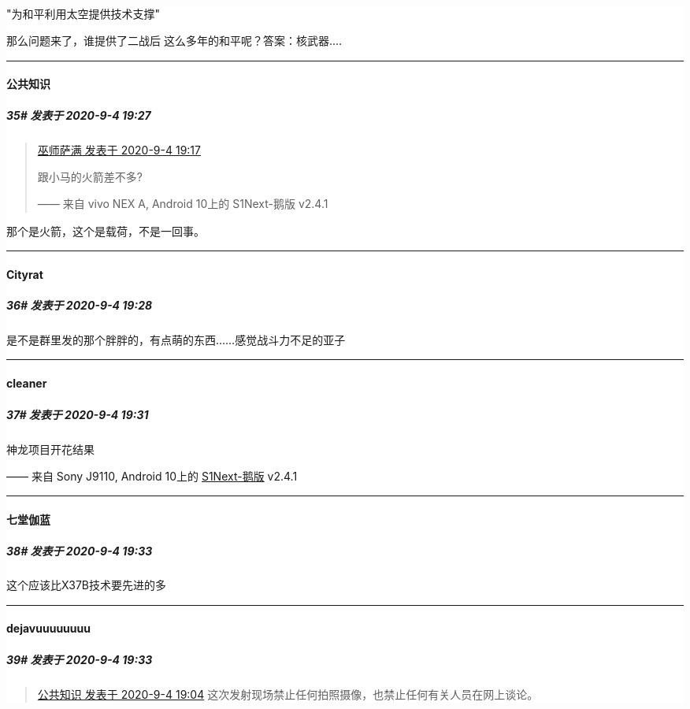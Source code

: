 
"为和平利用太空提供技术支撑"


那么问题来了，谁提供了二战后 这么多年的和平呢？答案：核武器....


-----

####  公共知识  
##### 35#       发表于 2020-9-4 19:27


<blockquote><a href="httphttps://bbs.saraba1st.com/2b/forum.php?mod=redirect&amp;goto=findpost&amp;pid=48641976&amp;ptid=1958203" target="_blank">巫师萨满 发表于 2020-9-4 19:17</a>

跟小马的火箭差不多?


—— 来自 vivo NEX A, Android 10上的 S1Next-鹅版 v2.4.1</blockquote>
那个是火箭，这个是载荷，不是一回事。


-----

####  Cityrat  
##### 36#       发表于 2020-9-4 19:28


是不是群里发的那个胖胖的，有点萌的东西……感觉战斗力不足的亚子


-----

####  cleaner  
##### 37#       发表于 2020-9-4 19:31


神龙项目开花结果

—— 来自 Sony J9110, Android 10上的 [S1Next-鹅版](https://github.com/ykrank/S1-Next/releases) v2.4.1


-----

####  七堂伽蓝  
##### 38#       发表于 2020-9-4 19:33


这个应该比X37B技术要先进的多


-----

####  dejavuuuuuuuu  
##### 39#       发表于 2020-9-4 19:33


<blockquote><a href="httphttps://bbs.saraba1st.com/2b/forum.php?mod=redirect&amp;goto=findpost&amp;pid=48641857&amp;ptid=1958203" target="_blank">公共知识 发表于 2020-9-4 19:04</a>
这次发射现场禁止任何拍照摄像，也禁止任何有关人员在网上谈论。
